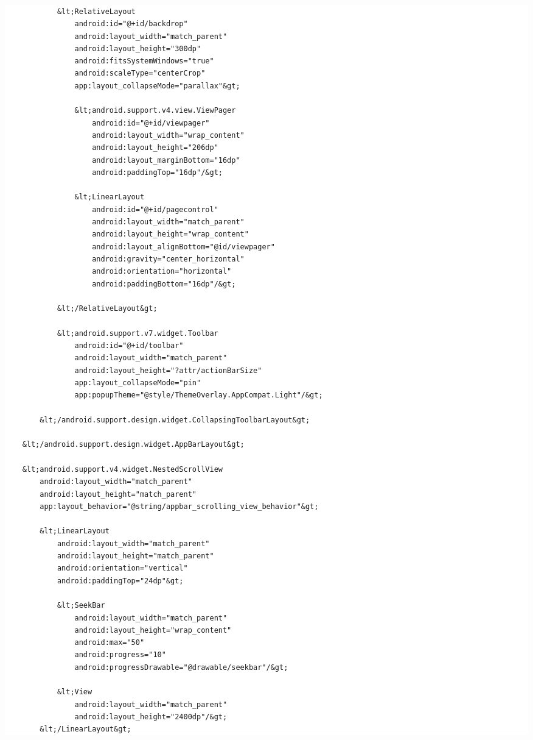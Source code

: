                 &lt;RelativeLayout
                    android:id="@+id/backdrop"
                    android:layout_width="match_parent"
                    android:layout_height="300dp"
                    android:fitsSystemWindows="true"
                    android:scaleType="centerCrop"
                    app:layout_collapseMode="parallax"&gt;

                    &lt;android.support.v4.view.ViewPager
                        android:id="@+id/viewpager"
                        android:layout_width="wrap_content"
                        android:layout_height="206dp"
                        android:layout_marginBottom="16dp"
                        android:paddingTop="16dp"/&gt;

                    &lt;LinearLayout
                        android:id="@+id/pagecontrol"
                        android:layout_width="match_parent"
                        android:layout_height="wrap_content"
                        android:layout_alignBottom="@id/viewpager"
                        android:gravity="center_horizontal"
                        android:orientation="horizontal"
                        android:paddingBottom="16dp"/&gt;

                &lt;/RelativeLayout&gt;

                &lt;android.support.v7.widget.Toolbar
                    android:id="@+id/toolbar"
                    android:layout_width="match_parent"
                    android:layout_height="?attr/actionBarSize"
                    app:layout_collapseMode="pin"
                    app:popupTheme="@style/ThemeOverlay.AppCompat.Light"/&gt;

            &lt;/android.support.design.widget.CollapsingToolbarLayout&gt;

        &lt;/android.support.design.widget.AppBarLayout&gt;

        &lt;android.support.v4.widget.NestedScrollView
            android:layout_width="match_parent"
            android:layout_height="match_parent"
            app:layout_behavior="@string/appbar_scrolling_view_behavior"&gt;

            &lt;LinearLayout
                android:layout_width="match_parent"
                android:layout_height="match_parent"
                android:orientation="vertical"
                android:paddingTop="24dp"&gt;

                &lt;SeekBar
                    android:layout_width="match_parent"
                    android:layout_height="wrap_content"
                    android:max="50"
                    android:progress="10"
                    android:progressDrawable="@drawable/seekbar"/&gt;

                &lt;View
                    android:layout_width="match_parent"
                    android:layout_height="2400dp"/&gt;
            &lt;/LinearLayout&gt;
